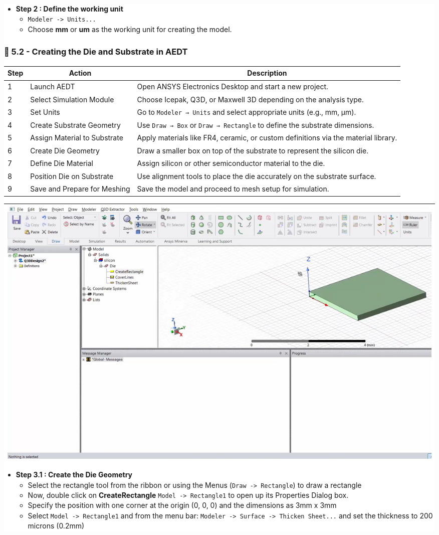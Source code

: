 
  - **Step 2 : Define the working unit**
    - `Modeler -> Units...`
    - Choose **mm** or **um** as the working unit for creating the model.

### 🧩 5.2 - Creating the Die and Substrate in AEDT

| **Step** | **Action**                            | **Description**                                                                 |
|----------|----------------------------------------|----------------------------------------------------------------------------------|
| 1        | Launch AEDT                            | Open ANSYS Electronics Desktop and start a new project.                          |
| 2        | Select Simulation Module               | Choose Icepak, Q3D, or Maxwell 3D depending on the analysis type.                |
| 3        | Set Units                              | Go to `Modeler → Units` and select appropriate units (e.g., mm, µm).             |
| 4        | Create Substrate Geometry              | Use `Draw → Box` or `Draw → Rectangle` to define the substrate dimensions.       |
| 5        | Assign Material to Substrate           | Apply materials like FR4, ceramic, or custom definitions via the material library.|
| 6        | Create Die Geometry                    | Draw a smaller box on top of the substrate to represent the silicon die.         |
| 7        | Define Die Material                    | Assign silicon or other semiconductor material to the die.                       |
| 8        | Position Die on Substrate              | Use alignment tools to place the die accurately on the substrate surface.        |
| 9        | Save and Prepare for Meshing           | Save the model and proceed to mesh setup for simulation.                         |

| ![AEDT_IcePak_1](./docs/images/M5-LAB-2.png) |
|:---|
  - **Step 3.1 : Create the Die Geometry**
    - Select the rectangle tool from the ribbon or using the Menus (`Draw -> Rectangle`) to draw a rectangle
    - Now, double click on **CreateRectangle** `Model -> Rectangle1` to open up its Properties Dialog box.
    - Specify the position with one corner at the origin (0, 0, 0) and the dimensions as 3mm x 3mm
    - Select `Model -> Rectangle1` and from the menu bar: `Modeler -> Surface -> Thicken Sheet...` and set the thickness to 200 microns (0.2mm)

